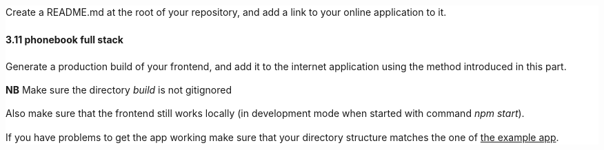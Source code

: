 Create a README.md at the root of your repository, and add a link to your online application to it. 

#### 3.11 phonebook full stack

Generate a production build of your frontend, and add it to the internet application using the method introduced in this part. 

**NB** Make sure the directory <i>build</i> is not gitignored

Also make sure that the frontend still works locally (in development mode when started with command _npm start_). 

If you have problems to get the app working make sure that your directory structure matches the one of [the example app](https://github.com/fullstack-hy2020/part3-notes-backend/tree/part3-3).

</div>
